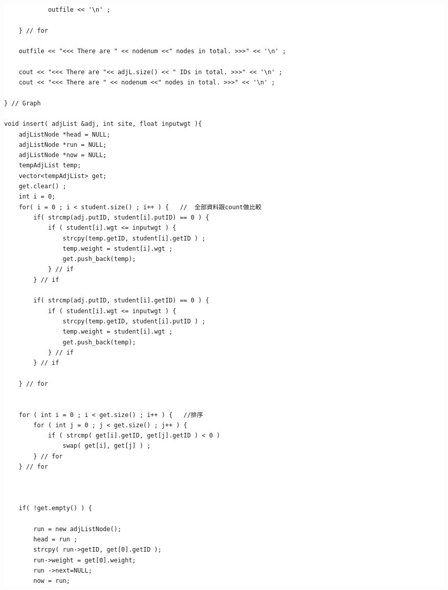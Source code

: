 				outfile << '\n' ;
				
		} // for
		
		outfile << "<<< There are " << nodenum <<" nodes in total. >>>" << '\n' ;
		
		cout << "<<< There are "<< adjL.size() << " IDs in total. >>>" << '\n' ;
		cout << "<<< There are " << nodenum <<" nodes in total. >>>" << '\n' ;
		
	} // Graph
	
	void insert( adjList &adj, int site, float inputwgt ){
		adjListNode *head = NULL;
		adjListNode *run = NULL;
		adjListNode *now = NULL;
		tempAdjList temp;
		vector<tempAdjList> get;
		get.clear() ;
		int i = 0;
		for( i = 0 ; i < student.size() ; i++ ) {   //  全部資料跟count做比較 
			if( strcmp(adj.putID, student[i].putID) == 0 ) {
				if ( student[i].wgt <= inputwgt ) {
					strcpy(temp.getID, student[i].getID ) ;
					temp.weight = student[i].wgt ;
					get.push_back(temp);
				} // if
			} // if
			
			if( strcmp(adj.putID, student[i].getID) == 0 ) {
				if ( student[i].wgt <= inputwgt ) {
					strcpy(temp.getID, student[i].putID ) ;
					temp.weight = student[i].wgt ;
					get.push_back(temp);
				} // if
			} // if
			
		} // for
		

		for ( int i = 0 ; i < get.size() ; i++ ) {   //排序 
			for ( int j = 0 ; j < get.size() ; j++ ) {
				if ( strcmp( get[i].getID, get[j].getID ) < 0 )
					swap( get[i], get[j] ) ;
			} // for
		} // for
		

			
		if( !get.empty() ) {
			
			run = new adjListNode(); 
			head = run ;
			strcpy( run->getID, get[0].getID );
			run->weight = get[0].weight;
			run ->next=NULL;
			now = run;
		